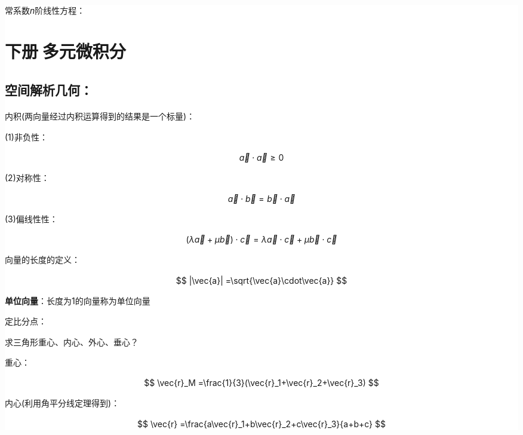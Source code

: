 常系数$n$阶线性方程：

# 下册 多元微积分


## 空间解析几何：

内积(两向量经过内积运算得到的结果是一个标量)：

(1)非负性：

$$
\vec{a}\cdot\vec{a}
\geqslant 0
$$

(2)对称性：

$$
\vec{a}\cdot \vec{b}
=\vec{b}\cdot\vec{a}
$$

(3)偏线性性：

$$
(\lambda\vec{a}+\mu\vec{b})\cdot\vec{c}
=\lambda\vec{a}\cdot\vec{c}+\mu\vec{b}\cdot\vec{c}
$$

向量的长度的定义：

$$
|\vec{a}|
=\sqrt{\vec{a}\cdot\vec{a}}
$$

**单位向量**：长度为$1$的向量称为单位向量

定比分点：



求三角形重心、内心、外心、垂心？

重心：

$$
\vec{r}_M
=\frac{1}{3}(\vec{r}_1+\vec{r}_2+\vec{r}_3)
$$

内心(利用角平分线定理得到)：

$$
\vec{r}
=\frac{a\vec{r}_1+b\vec{r}_2+c\vec{r}_3}{a+b+c}
$$
